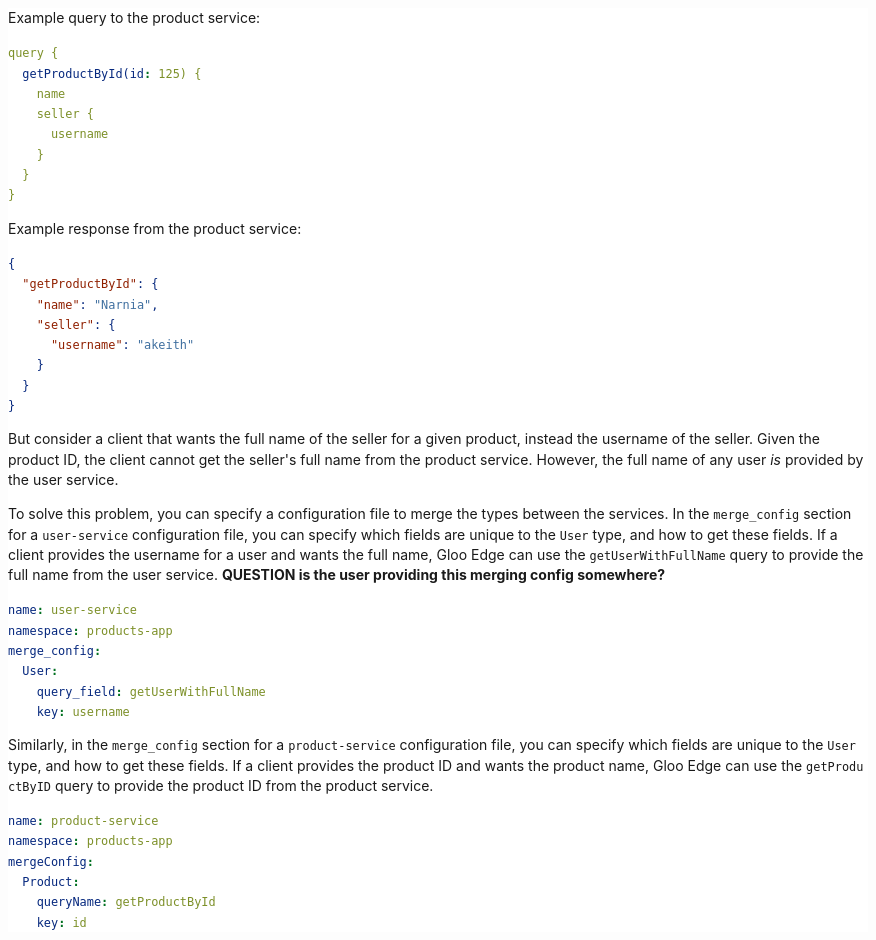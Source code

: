 Example query to the product service:
```yaml
query {
  getProductById(id: 125) {
    name
    seller {
      username
    }
  }
}
```

Example response from the product service:
```json
{
  "getProductById": {
    "name": "Narnia",
    "seller": {
      "username": "akeith"
    }
  }
}
```

But consider a client that wants the full name of the seller for a given product, instead the username of the seller. Given the product ID, the client cannot get the seller's full name from the product service. However, the full name of any user _is_ provided by the user service. 

To solve this problem, you can specify a configuration file to merge the types between the services. In the `merge_config` section for a `user-service` configuration file, you can specify which fields are unique to the `User` type, and how to get these fields. If a client provides the username for a user and wants the full name, Gloo Edge can use the `getUserWithFullName` query to provide the full name from the user service.
**QUESTION is the user providing this merging config somewhere?**
```yaml
name: user-service
namespace: products-app
merge_config:
  User:
    query_field: getUserWithFullName
    key: username
```

Similarly, in the `merge_config` section for a `product-service` configuration file, you can specify which fields are unique to the `User` type, and how to get these fields. If a client provides the product ID and wants the product name, Gloo Edge can use the `getProductByID` query to provide the product ID from the product service.
```yaml
name: product-service
namespace: products-app
mergeConfig:
  Product:
    queryName: getProductById
    key: id
```
